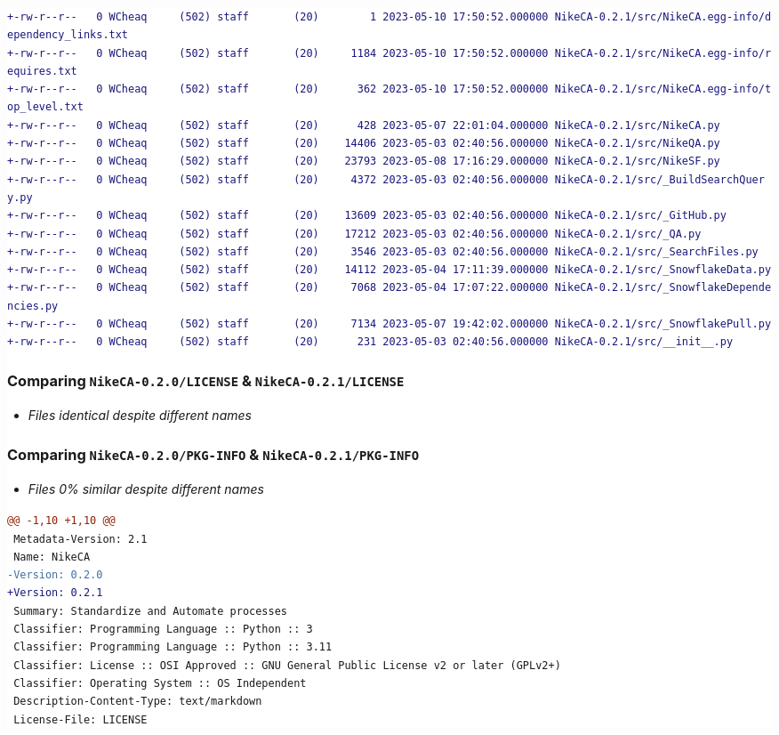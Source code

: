 ```diff
+-rw-r--r--   0 WCheaq     (502) staff       (20)        1 2023-05-10 17:50:52.000000 NikeCA-0.2.1/src/NikeCA.egg-info/dependency_links.txt
+-rw-r--r--   0 WCheaq     (502) staff       (20)     1184 2023-05-10 17:50:52.000000 NikeCA-0.2.1/src/NikeCA.egg-info/requires.txt
+-rw-r--r--   0 WCheaq     (502) staff       (20)      362 2023-05-10 17:50:52.000000 NikeCA-0.2.1/src/NikeCA.egg-info/top_level.txt
+-rw-r--r--   0 WCheaq     (502) staff       (20)      428 2023-05-07 22:01:04.000000 NikeCA-0.2.1/src/NikeCA.py
+-rw-r--r--   0 WCheaq     (502) staff       (20)    14406 2023-05-03 02:40:56.000000 NikeCA-0.2.1/src/NikeQA.py
+-rw-r--r--   0 WCheaq     (502) staff       (20)    23793 2023-05-08 17:16:29.000000 NikeCA-0.2.1/src/NikeSF.py
+-rw-r--r--   0 WCheaq     (502) staff       (20)     4372 2023-05-03 02:40:56.000000 NikeCA-0.2.1/src/_BuildSearchQuery.py
+-rw-r--r--   0 WCheaq     (502) staff       (20)    13609 2023-05-03 02:40:56.000000 NikeCA-0.2.1/src/_GitHub.py
+-rw-r--r--   0 WCheaq     (502) staff       (20)    17212 2023-05-03 02:40:56.000000 NikeCA-0.2.1/src/_QA.py
+-rw-r--r--   0 WCheaq     (502) staff       (20)     3546 2023-05-03 02:40:56.000000 NikeCA-0.2.1/src/_SearchFiles.py
+-rw-r--r--   0 WCheaq     (502) staff       (20)    14112 2023-05-04 17:11:39.000000 NikeCA-0.2.1/src/_SnowflakeData.py
+-rw-r--r--   0 WCheaq     (502) staff       (20)     7068 2023-05-04 17:07:22.000000 NikeCA-0.2.1/src/_SnowflakeDependencies.py
+-rw-r--r--   0 WCheaq     (502) staff       (20)     7134 2023-05-07 19:42:02.000000 NikeCA-0.2.1/src/_SnowflakePull.py
+-rw-r--r--   0 WCheaq     (502) staff       (20)      231 2023-05-03 02:40:56.000000 NikeCA-0.2.1/src/__init__.py
```

### Comparing `NikeCA-0.2.0/LICENSE` & `NikeCA-0.2.1/LICENSE`

 * *Files identical despite different names*

### Comparing `NikeCA-0.2.0/PKG-INFO` & `NikeCA-0.2.1/PKG-INFO`

 * *Files 0% similar despite different names*

```diff
@@ -1,10 +1,10 @@
 Metadata-Version: 2.1
 Name: NikeCA
-Version: 0.2.0
+Version: 0.2.1
 Summary: Standardize and Automate processes
 Classifier: Programming Language :: Python :: 3
 Classifier: Programming Language :: Python :: 3.11
 Classifier: License :: OSI Approved :: GNU General Public License v2 or later (GPLv2+)
 Classifier: Operating System :: OS Independent
 Description-Content-Type: text/markdown
 License-File: LICENSE
```
